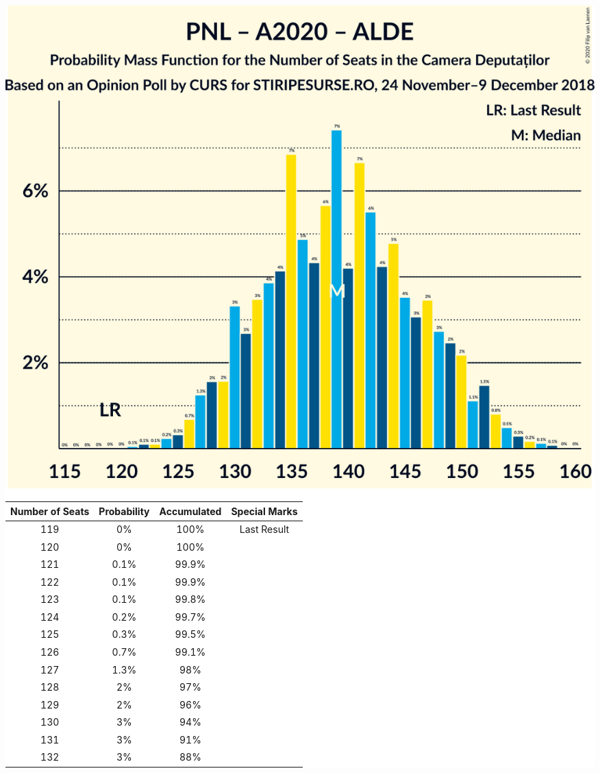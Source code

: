 ![Graph with seats probability mass function not yet produced](2018-12-09-CURS-coalitions-seats-pmf-pnl–a2020–alde.png "Seats Probability Mass Function")

| Number of Seats | Probability | Accumulated | Special Marks |
|:---------------:|:-----------:|:-----------:|:-------------:|
| 119 | 0% | 100% | Last Result |
| 120 | 0% | 100% |  |
| 121 | 0.1% | 99.9% |  |
| 122 | 0.1% | 99.9% |  |
| 123 | 0.1% | 99.8% |  |
| 124 | 0.2% | 99.7% |  |
| 125 | 0.3% | 99.5% |  |
| 126 | 0.7% | 99.1% |  |
| 127 | 1.3% | 98% |  |
| 128 | 2% | 97% |  |
| 129 | 2% | 96% |  |
| 130 | 3% | 94% |  |
| 131 | 3% | 91% |  |
| 132 | 3% | 88% |  |